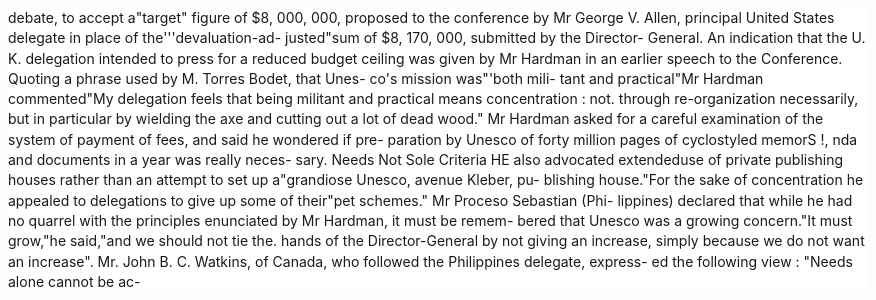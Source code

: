 debate, to accept a"target"
figure of $8, 000, 000, proposed
to the conference by Mr
George V. Allen, principal
United States delegate in
place of the'''devaluation-ad-
justed"sum of $8, 170, 000,
submitted by the Director-
General.
An indication that the U. K.
delegation intended to press
for a reduced budget ceiling
was given by Mr Hardman in
an earlier speech to the
Conference.
Quoting a phrase used by
M. Torres Bodet, that Unes-
co's mission was"'both mili-
tant and practical"Mr
Hardman commented"My
delegation feels that being
militant and practical means
concentration : not. through
re-organization necessarily,
but in particular by wielding
the axe and cutting out a lot
of dead wood."
Mr Hardman asked for a
careful examination of the
system of payment of fees,
and said he wondered if pre-
paration by Unesco of forty
million pages of cyclostyled
memorS !, nda and documents
in a year was really neces-
sary.
Needs Not Sole
Criteria
HE also advocated extendeduse of private publishing
houses rather than an
attempt to set up a"grandiose
Unesco, avenue Kleber, pu-
blishing house."For the sake
of concentration he appealed
to delegations to give up
some of their"pet schemes."
Mr Proceso Sebastian (Phi-
lippines) declared that while
he had no quarrel with the
principles enunciated by Mr
Hardman, it must be remem-
bered that Unesco was a
growing concern."It must
grow,"he said,"and we
should not tie the. hands of
the Director-General by not
giving an increase, simply
because we do not want an
increase".
Mr. John B. C. Watkins, of
Canada, who followed the
Philippines delegate, express-
ed the following view :
"Needs alone cannot be ac-